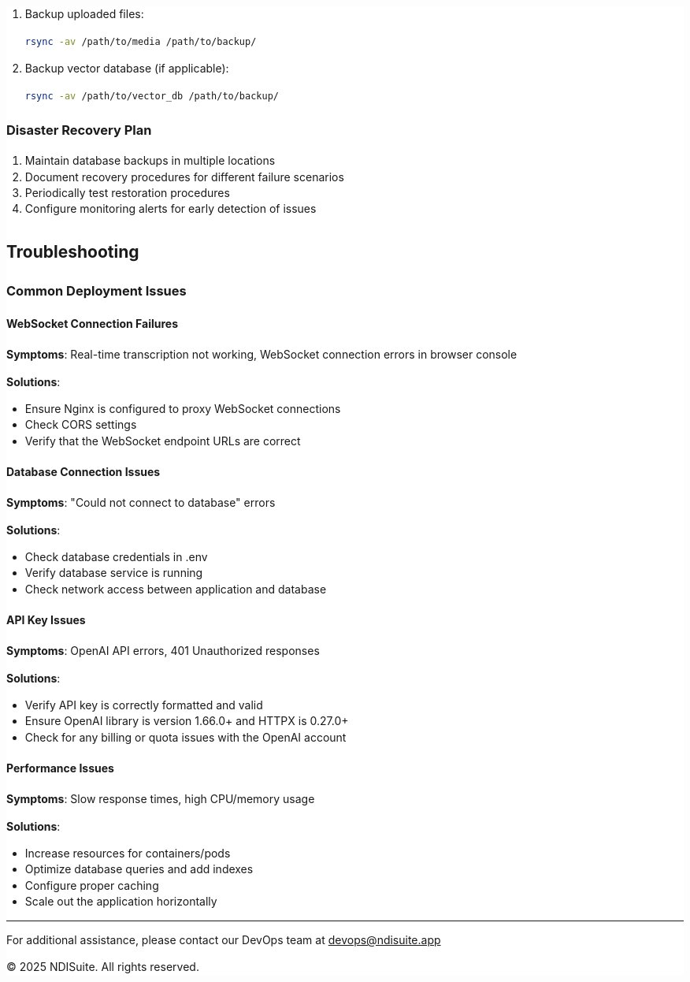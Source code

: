 1. Backup uploaded files:
   ```bash
   rsync -av /path/to/media /path/to/backup/
   ```

2. Backup vector database (if applicable):
   ```bash
   rsync -av /path/to/vector_db /path/to/backup/
   ```

### Disaster Recovery Plan

1. Maintain database backups in multiple locations
2. Document recovery procedures for different failure scenarios
3. Periodically test restoration procedures
4. Configure monitoring alerts for early detection of issues

## Troubleshooting

### Common Deployment Issues

#### WebSocket Connection Failures

**Symptoms**: Real-time transcription not working, WebSocket connection errors in browser console

**Solutions**:
- Ensure Nginx is configured to proxy WebSocket connections
- Check CORS settings
- Verify that the WebSocket endpoint URLs are correct

#### Database Connection Issues

**Symptoms**: "Could not connect to database" errors

**Solutions**:
- Check database credentials in .env
- Verify database service is running
- Check network access between application and database

#### API Key Issues

**Symptoms**: OpenAI API errors, 401 Unauthorized responses

**Solutions**:
- Verify API key is correctly formatted and valid
- Ensure OpenAI library is version 1.66.0+ and HTTPX is 0.27.0+
- Check for any billing or quota issues with the OpenAI account

#### Performance Issues

**Symptoms**: Slow response times, high CPU/memory usage

**Solutions**:
- Increase resources for containers/pods
- Optimize database queries and add indexes
- Configure proper caching
- Scale out the application horizontally

---

For additional assistance, please contact our DevOps team at devops@ndisuite.app

© 2025 NDISuite. All rights reserved.

